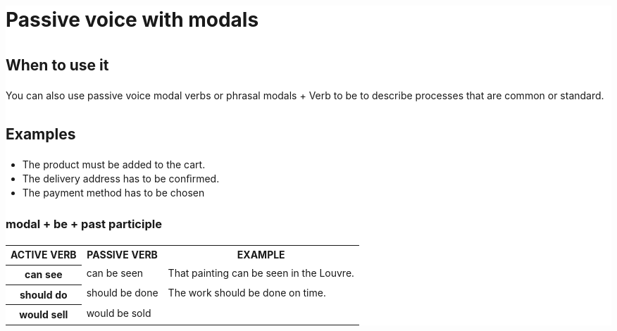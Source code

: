 </tbody>

</table>

# Passive voice with modals

## When to use it

You can also use passive voice modal verbs or phrasal modals + Verb to be to describe processes that are common or standard.

## Examples

*   The product must be added to the cart.
*   The delivery address has to be conﬁrmed.
*   The payment method has to be chosen

### modal + be + past participle

<table>

<tbody>

<tr>

<th>ACTIVE VERB</th>

<th>PASSIVE VERB</th>

<th>EXAMPLE</th>

</tr>

<tr>

<th>can see</th>

<td>can be seen</td>

<td>That painting can be seen in the Louvre.</td>

</tr>

<tr>

<th>should do</th>

<td>should be done</td>

<td>The work should be done on time.</td>

</tr>

<tr>

<th>would sell</th>

<td>would be sold</td>
